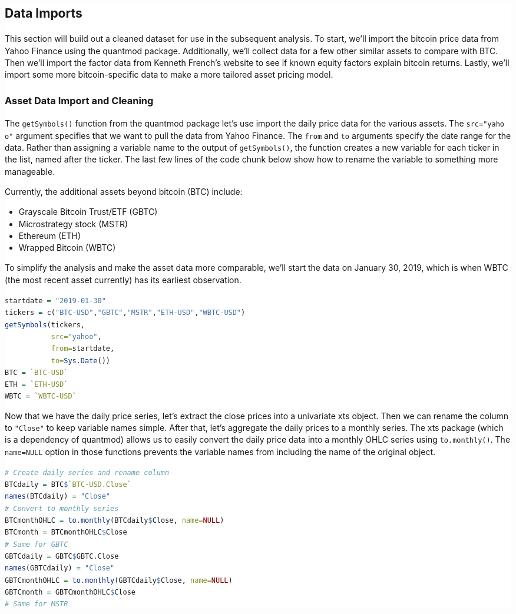 ## Data Imports

This section will build out a cleaned dataset for use in the subsequent
analysis. To start, we’ll import the bitcoin price data from Yahoo
Finance using the quantmod package. Additionally, we’ll collect data for
a few other similar assets to compare with BTC. Then we’ll import the
factor data from Kenneth French’s website to see if known equity factors
explain bitcoin returns. Lastly, we’ll import some more bitcoin-specific
data to make a more tailored asset pricing model.

### Asset Data Import and Cleaning

The `getSymbols()` function from the quantmod package let’s use import
the daily price data for the various assets. The `src="yahoo"` argument
specifies that we want to pull the data from Yahoo Finance. The `from`
and `to` arguments specify the date range for the data. Rather than
assigning a variable name to the output of `getSymbols()`, the function
creates a new variable for each ticker in the list, named after the
ticker. The last few lines of the code chunk below show how to rename
the variable to something more manageable.

Currently, the additional assets beyond bitcoin (BTC) include:

- Grayscale Bitcoin Trust/ETF (GBTC)
- Microstrategy stock (MSTR)
- Ethereum (ETH)
- Wrapped Bitcoin (WBTC)

To simplify the analysis and make the asset data more comparable, we’ll
start the data on January 30, 2019, which is when WBTC (the most recent
asset currently) has its earliest observation.

``` r
startdate = "2019-01-30"
tickers = c("BTC-USD","GBTC","MSTR","ETH-USD","WBTC-USD")
getSymbols(tickers,
           src="yahoo",
           from=startdate,
           to=Sys.Date())
BTC = `BTC-USD`
ETH = `ETH-USD`
WBTC = `WBTC-USD`
```

Now that we have the daily price series, let’s extract the close prices
into a univariate xts object. Then we can rename the column to `"Close"`
to keep variable names simple. After that, let’s aggregate the daily
prices to a monthly series. The xts package (which is a dependency of
quantmod) allows us to easily convert the daily price data into a
monthly OHLC series using `to.monthly()`. The `name=NULL` option in
those functions prevents the variable names from including the name of
the original object.

``` r
# Create daily series and rename column
BTCdaily = BTC$`BTC-USD.Close` 
names(BTCdaily) = "Close"
# Convert to monthly series
BTCmonthOHLC = to.monthly(BTCdaily$Close, name=NULL)
BTCmonth = BTCmonthOHLC$Close
# Same for GBTC
GBTCdaily = GBTC$GBTC.Close
names(GBTCdaily) = "Close"
GBTCmonthOHLC = to.monthly(GBTCdaily$Close, name=NULL)
GBTCmonth = GBTCmonthOHLC$Close
# Same for MSTR
```